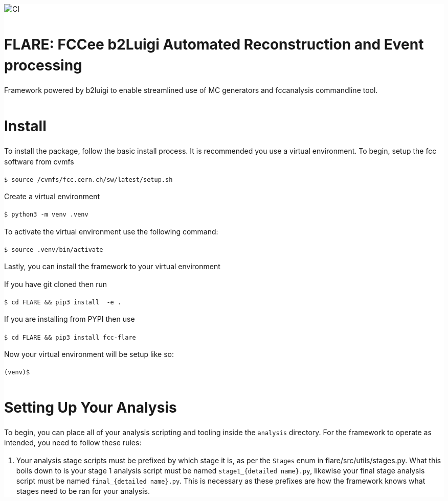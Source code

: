 ![CI](https://github.com/amanmdesai/FCC_Software_Framework/actions/workflows/ci.yaml/badge.svg)

# FLARE: FCCee b2Luigi Automated Reconstruction and Event processing

Framework powered by b2luigi to enable streamlined use of MC generators and fccanalysis commandline tool.

# Install
To install the package, follow the basic install process. It is recommended you use a virtual environment. To begin, setup the fcc software from cvmfs

```
$ source /cvmfs/fcc.cern.ch/sw/latest/setup.sh
```

Create a virtual environment

```
$ python3 -m venv .venv
```

To activate the virtual environment use the following command:

```
$ source .venv/bin/activate
```

Lastly, you can install the framework to your virtual environment

If you have git cloned then run
```
$ cd FLARE && pip3 install  -e .
```
If you are installing from PYPI then use
```
$ cd FLARE && pip3 install fcc-flare
```
Now your virtual environment will be setup like so:

```
(venv)$
```

# Setting Up Your Analysis

To begin, you can place all of your analysis scripting and tooling inside the `analysis` directory. For the framework to operate as intended, you need to follow these rules:

1. Your analysis stage scripts must be prefixed by which stage it is, as per the `Stages` enum in flare/src/utils/stages.py. What this boils down to is your stage 1 analysis script must be named `stage1_{detailed name}.py`, likewise your final stage analysis script must be named `final_{detailed name}.py`. This is necessary as these prefixes are how the framework knows what stages need to be ran for your analysis.
